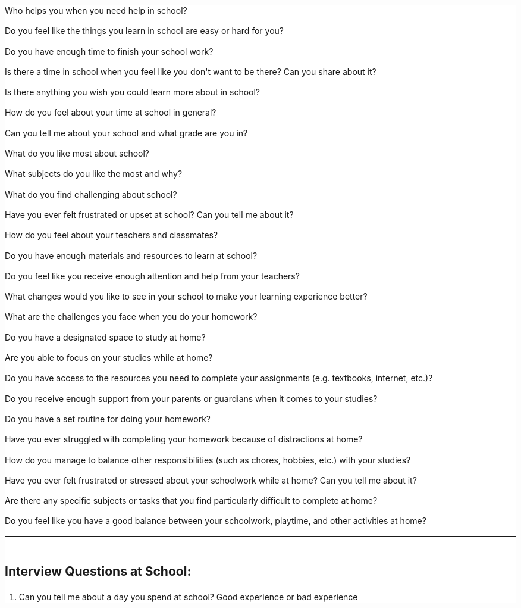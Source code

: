 Who helps you when you need help in school?

Do you feel like the things you learn in school are easy or hard for you?

Do you have enough time to finish your school work?

Is there a time in school when you feel like you don't want to be there? Can you share about it?

Is there anything you wish you could learn more about in school?

How do you feel about your time at school in general?
  
Can you tell me about your school and what grade are you in?

What do you like most about school?

What subjects do you like the most and why?

What do you find challenging about school?

Have you ever felt frustrated or upset at school? Can you tell me about it?

How do you feel about your teachers and classmates?

Do you have enough materials and resources to learn at school?

Do you feel like you receive enough attention and help from your teachers?

What changes would you like to see in your school to make your learning experience better?
  
What are the challenges you face when you do your homework?

Do you have a designated space to study at home?

Are you able to focus on your studies while at home?

Do you have access to the resources you need to complete your assignments (e.g. textbooks, internet, etc.)?

Do you receive enough support from your parents or guardians when it comes to your studies?

Do you have a set routine for doing your homework?

Have you ever struggled with completing your homework because of distractions at home?

How do you manage to balance other responsibilities (such as chores, hobbies, etc.) with your studies?

Have you ever felt frustrated or stressed about your schoolwork while at home? Can you tell me about it?

Are there any specific subjects or tasks that you find particularly difficult to complete at home?

Do you feel like you have a good balance between your schoolwork, playtime, and other activities at home?


---
---

## Interview Questions at School:

1. Can you tell me about a day you spend at school? Good experience or bad experience
    